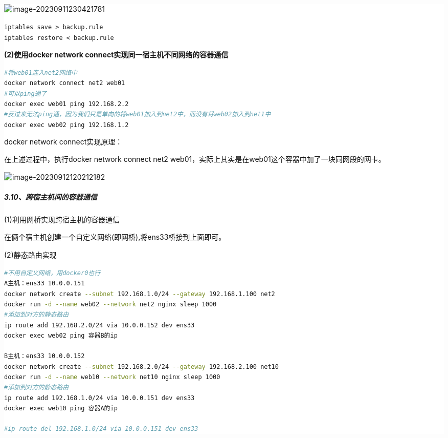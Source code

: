 ![image-20230911230421781](C:\Users\26926\AppData\Roaming\Typora\typora-user-images\image-20230911230421781.png)



```
iptables save > backup.rule
iptables restore < backup.rule
```

**(2)使用docker network connect实现同一宿主机不同网络的容器通信**

```bash
#将web01连入net2网络中
docker network connect net2 web01
#可以ping通了
docker exec web01 ping 192.168.2.2
#反过来无法ping通，因为我们只是单向的将web01加入到net2中，而没有将web02加入到net1中
docker exec web02 ping 192.168.1.2
```

docker network connect实现原理：

在上述过程中，执行docker network connect net2 web01，实际上其实是在web01这个容器中加了一块同网段的网卡。

![image-20230912120212182](C:\Users\26926\AppData\Roaming\Typora\typora-user-images\image-20230912120212182.png)

##### 3.10、跨宿主机间的容器通信

(1)利用网桥实现跨宿主机的容器通信

在俩个宿主机创建一个自定义网络(即网桥),将ens33桥接到上面即可。

(2)静态路由实现

```bash
#不用自定义网络，用docker0也行
A主机：ens33 10.0.0.151
docker network create --subnet 192.168.1.0/24 --gateway 192.168.1.100 net2
docker run -d --name web02 --network net2 nginx sleep 1000
#添加到对方的静态路由
ip route add 192.168.2.0/24 via 10.0.0.152 dev ens33
docker exec web02 ping 容器B的ip

B主机：ens33 10.0.0.152
docker network create --subnet 192.168.2.0/24 --gateway 192.168.2.100 net10
docker run -d --name web10 --network net10 nginx sleep 1000
#添加到对方的静态路由
ip route add 192.168.1.0/24 via 10.0.0.151 dev ens33
docker exec web10 ping 容器A的ip

#ip route del 192.168.1.0/24 via 10.0.0.151 dev ens33
```




